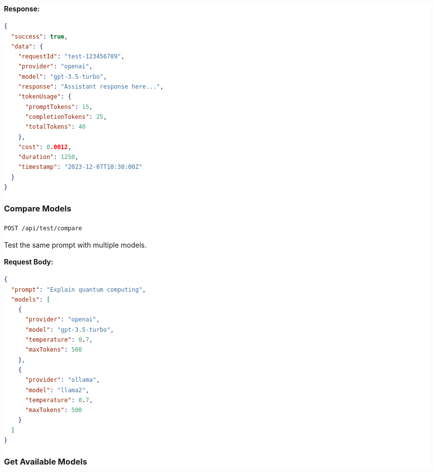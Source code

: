 **Response:**

```json
{
  "success": true,
  "data": {
    "requestId": "test-123456789",
    "provider": "openai",
    "model": "gpt-3.5-turbo",
    "response": "Assistant response here...",
    "tokenUsage": {
      "promptTokens": 15,
      "completionTokens": 25,
      "totalTokens": 40
    },
    "cost": 0.0012,
    "duration": 1250,
    "timestamp": "2023-12-07T10:30:00Z"
  }
}
```

### Compare Models

```
POST /api/test/compare
```

Test the same prompt with multiple models.

**Request Body:**

```json
{
  "prompt": "Explain quantum computing",
  "models": [
    {
      "provider": "openai",
      "model": "gpt-3.5-turbo",
      "temperature": 0.7,
      "maxTokens": 500
    },
    {
      "provider": "ollama",
      "model": "llama2",
      "temperature": 0.7,
      "maxTokens": 500
    }
  ]
}
```

### Get Available Models
